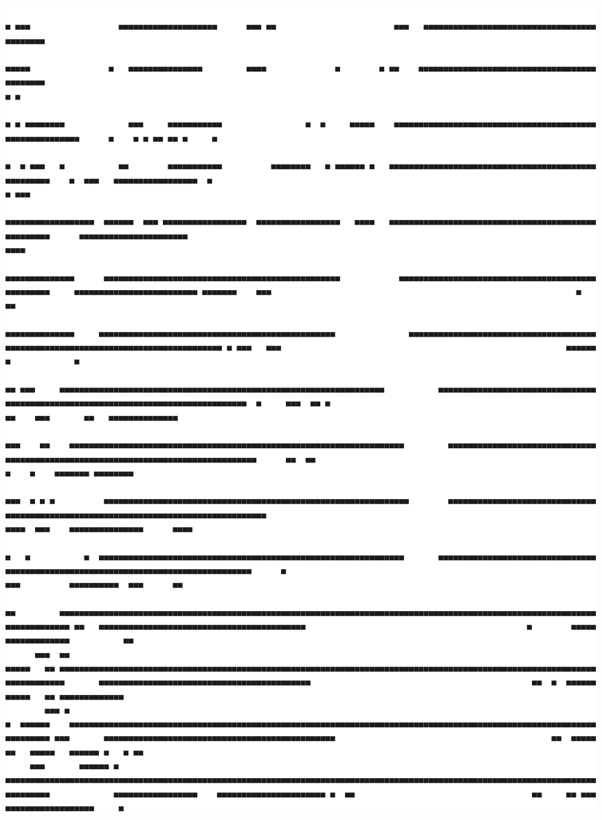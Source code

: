                                                                                                                                                          ■ ■■■                  ■■■■■■■■■■■■■■■■■■■■      ■■■ ■■                        ■■■   ■■■■■■■■■■■■■■■■■■■■■■■■■■■■■■■■■■■■■■■■■■■
                                                                                                                                                         ■■■■■                ■   ■■■■■■■■■■■■■■■         ■■■■              ■        ■ ■■    ■■■■■■■■■■■■■■■■■■■■■■■■■■■■■■■■■■■■■■■■■■■■                                                                                                                                      ■ ■
                                                                                                                                                     ■ ■ ■■■■■■■■             ■■■     ■■■■■■■■■■■                 ■  ■     ■■■■■    ■■■■■■■■■■■■■■■■■■■■■■■■■■■■■■■■■■■■■■■■■■■■■■■■■■■■■■■■      ■    ■ ■ ■■ ■■ ■     ■
                                                                                                                                                      ■  ■ ■■■   ■           ■■        ■■■■■■■■■■■          ■■■■■■■■   ■ ■■■■■■ ■   ■■■■■■■■■■■■■■■■■■■■■■■■■■■■■■■■■■■■■■■■■■■■■■■■■■■    ■  ■■■   ■■■■■■■■■■■■■■■■■  ■                                                                                                      ■ ■■■
                                                                                                                                                      ■■■■■■■■■■■■■■■■■■  ■■■■■■  ■■■ ■■■■■■■■■■■■■■■■■  ■■■■■■■■■■■■■■■■■   ■■■■   ■■■■■■■■■■■■■■■■■■■■■■■■■■■■■■■■■■■■■■■■■■■■■■■■■■■      ■■■■■■■■■■■■■■■■■■■■■■                                                                                                            ■■■■
                                                                                                                                                     ■■■■■■■■■■■■■■      ■■■■■■■■■■■■■■■■■■■■■■■■■■■■■■■■■■■■■■■■■■■■■■■■            ■■■■■■■■■■■■■■■■■■■■■■■■■■■■■■■■■■■■■■■■■■■■■■■■■     ■■■■■■■■■■■■■■■■■■■■■■■■■ ■■■■■■■    ■■■                                                              ■                               ■■
                                                                                                                                                     ■■■■■■■■■■■■■■     ■■■■■■■■■■■■■■■■■■■■■■■■■■■■■■■■■■■■■■■■■■■■■■■■               ■■■■■■■■■■■■■■■■■■■■■■■■■■■■■■■■■■■■■■■■■■■■■■■■■■■■■■■■■■■■■■■■■■■■■■■■■■■■■■■■■■ ■ ■■■   ■■■                                                          ■■■■■■■             ■
                                                                                                                                            ■■ ■■■     ■■■■■■■■■■■■■■■■■■■■■■■■■■■■■■■■■■■■■■■■■■■■■■■■■■■■■■■■■■■■■■■■■■           ■■■■■■■■■■■■■■■■■■■■■■■■■■■■■■■■■■■■■■■■■■■■■■■■■■■■■■■■■■■■■■■■■■■■■■■■■■■■■■■■■  ■     ■■■  ■■ ■                                                         ■■    ■■■       ■■   ■■■■■■■■■■■■■■
                                                                                                                                            ■■■    ■■    ■■■■■■■■■■■■■■■■■■■■■■■■■■■■■■■■■■■■■■■■■■■■■■■■■■■■■■■■■■■■■■■■■■■■         ■■■■■■■■■■■■■■■■■■■■■■■■■■■■■■■■■■■■■■■■■■■■■■■■■■■■■■■■■■■■■■■■■■■■■■■■■■■■■■■■■      ■■  ■■                                                              ■    ■    ■■■■■■■ ■■■■■■■■
                                                                                                                                           ■■■  ■ ■ ■          ■■■■■■■■■■■■■■■■■■■■■■■■■■■■■■■■■■■■■■■■■■■■■■■■■■■■■■■■■■■■■■        ■■■■■■■■■■■■■■■■■■■■■■■■■■■■■■■■■■■■■■■■■■■■■■■■■■■■■■■■■■■■■■■■■■■■■■■■■■■■■■■■■■■                                                                     ■■■■  ■■■    ■■■■■■■■■■■■■■■      ■■■■
                                                                                                                                           ■   ■           ■  ■■■■■■■■■■■■■■■■■■■■■■■■■■■■■■■■■■■■■■■■■■■■■■■■■■■■■■■■■■■■■■       ■■■■■■■■■■■■■■■■■■■■■■■■■■■■■■■■■■■■■■■■■■■■■■■■■■■■■■■■■■■■■■■■■■■■■■■■■■■■■■■■■■      ■                                                                 ■■■          ■■■■■■■■■■  ■■■      ■■
                                                                                                                                               ■■         ■■■■■■■■■■■■■■■■■■■■■■■■■■■■■■■■■■■■■■■■■■■■■■■■■■■■■■■■■■■■■■■■■■■■■■■■■■■■■■■■■■■■■■■■■■■■■■■■■■■■■■■■■■■■■■■■■■■■■■■■■■ ■■   ■■■■■■■■■■■■■■■■■■■■■■■■■■■■■■■■■■■■■■■■■■                                             ■        ■■■■■          ■■■■■■■■■■■■■           ■■
          ■■■  ■■                                                                                                                              ■■■■■   ■■ ■■■■■■■■■■■■■■■■■■■■■■■■■■■■■■■■■■■■■■■■■■■■■■■■■■■■■■■■■■■■■■■■■■■■■■■■■■■■■■■■■■■■■■■■■■■■■■■■■■■■■■■■■■■■■■■■■■■■■■■■■       ■■■■■■■■■■■■■■■■■■■■■■■■■■■■■■■■■■■■■■■■■■■                                             ■■  ■  ■■■■■■■■■■■   ■■ ■■■■■■■■■■■■■
            ■■■ ■                                                                                                                             ■  ■■■■■■    ■■■■■■■■■■■■■■■■■■■■■■■■■■■■■■■■■■■■■■■■■■■■■■■■■■■■■■■■■■■■■■■■■■■■■■■■■■■■■■■■■■■■■■■■■■■■■■■■■■■■■■■■■■■■■■■■■■■■ ■■■       ■■■■■■■■■■■■■■■■■■■■■■■■■■■■■■■■■■■■■■■■■■■■■■■                                            ■■  ■■■■■■■   ■■■■■   ■■■■■■ ■   ■ ■■
         ■■■       ■■■■■■ ■                                                                                                                    ■■■■■■■■■■■■■■■■■■■■■■■■■■■■■■■■■■■■■■■■■■■■■■■■■■■■■■■■■■■■■■■■■■■■■■■■■■■■■■■■■■■■■■■■■■■■■■■■■■■■■■■■■■■■■■■■■■■■■■■■■■■■■■■■■             ■■■■■■■■■■■■■■■■■    ■■■■■■■■■■■■■■■■■■■■■■ ■  ■■                                    ■■     ■■ ■■■■■■■■■■■■■■■■■■■■■     ■